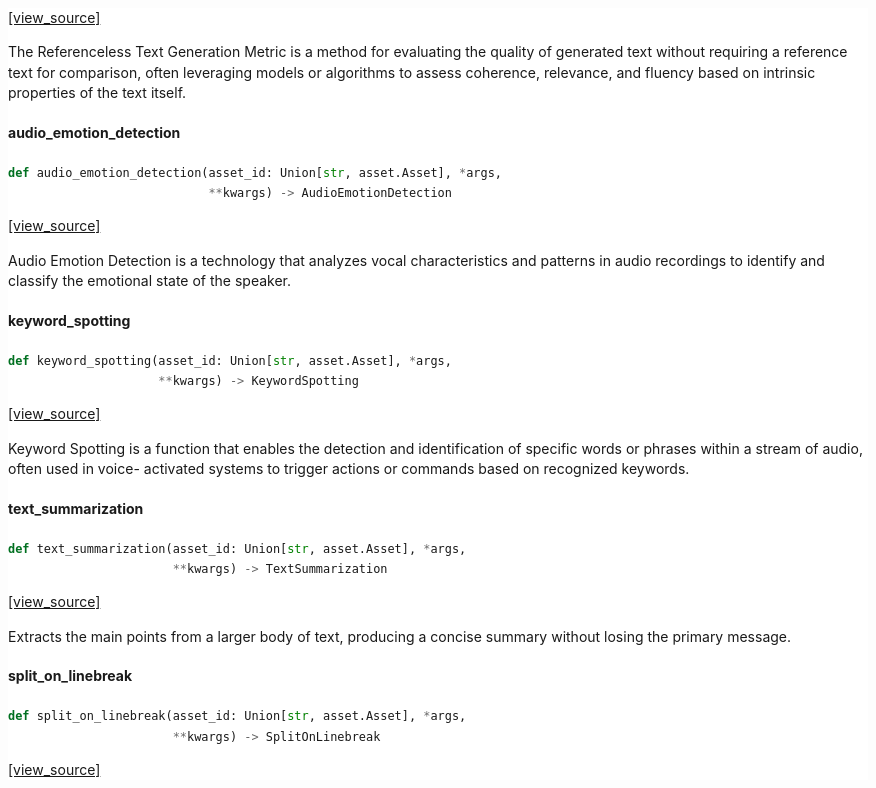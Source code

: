 [[view_source]](https://github.com/aixplain/aiXplain/blob/main/aixplain/modules/pipeline/pipeline.py#L4559)

The Referenceless Text Generation Metric is a method for evaluating the quality
of generated text without requiring a reference text for comparison, often
leveraging models or algorithms to assess coherence, relevance, and fluency
based on intrinsic properties of the text itself.

#### audio\_emotion\_detection

```python
def audio_emotion_detection(asset_id: Union[str, asset.Asset], *args,
                            **kwargs) -> AudioEmotionDetection
```

[[view_source]](https://github.com/aixplain/aiXplain/blob/main/aixplain/modules/pipeline/pipeline.py#L4570)

Audio Emotion Detection is a technology that analyzes vocal characteristics and
patterns in audio recordings to identify and classify the emotional state of
the speaker.

#### keyword\_spotting

```python
def keyword_spotting(asset_id: Union[str, asset.Asset], *args,
                     **kwargs) -> KeywordSpotting
```

[[view_source]](https://github.com/aixplain/aiXplain/blob/main/aixplain/modules/pipeline/pipeline.py#L4578)

Keyword Spotting is a function that enables the detection and identification of
specific words or phrases within a stream of audio, often used in voice-
activated systems to trigger actions or commands based on recognized keywords.

#### text\_summarization

```python
def text_summarization(asset_id: Union[str, asset.Asset], *args,
                       **kwargs) -> TextSummarization
```

[[view_source]](https://github.com/aixplain/aiXplain/blob/main/aixplain/modules/pipeline/pipeline.py#L4586)

Extracts the main points from a larger body of text, producing a concise
summary without losing the primary message.

#### split\_on\_linebreak

```python
def split_on_linebreak(asset_id: Union[str, asset.Asset], *args,
                       **kwargs) -> SplitOnLinebreak
```

[[view_source]](https://github.com/aixplain/aiXplain/blob/main/aixplain/modules/pipeline/pipeline.py#L4593)

